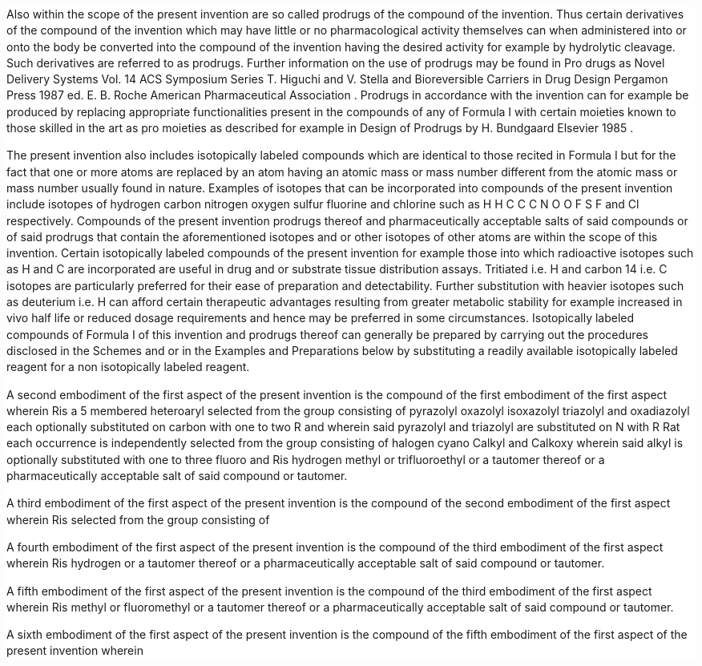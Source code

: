 Also within the scope of the present invention are so called prodrugs of the compound of the invention. Thus certain derivatives of the compound of the invention which may have little or no pharmacological activity themselves can when administered into or onto the body be converted into the compound of the invention having the desired activity for example by hydrolytic cleavage. Such derivatives are referred to as prodrugs. Further information on the use of prodrugs may be found in Pro drugs as Novel Delivery Systems Vol. 14 ACS Symposium Series T. Higuchi and V. Stella and Bioreversible Carriers in Drug Design Pergamon Press 1987 ed. E. B. Roche American Pharmaceutical Association . Prodrugs in accordance with the invention can for example be produced by replacing appropriate functionalities present in the compounds of any of Formula I with certain moieties known to those skilled in the art as pro moieties as described for example in Design of Prodrugs by H. Bundgaard Elsevier 1985 .

The present invention also includes isotopically labeled compounds which are identical to those recited in Formula I but for the fact that one or more atoms are replaced by an atom having an atomic mass or mass number different from the atomic mass or mass number usually found in nature. Examples of isotopes that can be incorporated into compounds of the present invention include isotopes of hydrogen carbon nitrogen oxygen sulfur fluorine and chlorine such as H H C C C N O O F S F and Cl respectively. Compounds of the present invention prodrugs thereof and pharmaceutically acceptable salts of said compounds or of said prodrugs that contain the aforementioned isotopes and or other isotopes of other atoms are within the scope of this invention. Certain isotopically labeled compounds of the present invention for example those into which radioactive isotopes such as H and C are incorporated are useful in drug and or substrate tissue distribution assays. Tritiated i.e. H and carbon 14 i.e. C isotopes are particularly preferred for their ease of preparation and detectability. Further substitution with heavier isotopes such as deuterium i.e. H can afford certain therapeutic advantages resulting from greater metabolic stability for example increased in vivo half life or reduced dosage requirements and hence may be preferred in some circumstances. Isotopically labeled compounds of Formula I of this invention and prodrugs thereof can generally be prepared by carrying out the procedures disclosed in the Schemes and or in the Examples and Preparations below by substituting a readily available isotopically labeled reagent for a non isotopically labeled reagent.

A second embodiment of the first aspect of the present invention is the compound of the first embodiment of the first aspect wherein Ris a 5 membered heteroaryl selected from the group consisting of pyrazolyl oxazolyl isoxazolyl triazolyl and oxadiazolyl each optionally substituted on carbon with one to two R and wherein said pyrazolyl and triazolyl are substituted on N with R Rat each occurrence is independently selected from the group consisting of halogen cyano Calkyl and Calkoxy wherein said alkyl is optionally substituted with one to three fluoro and Ris hydrogen methyl or trifluoroethyl or a tautomer thereof or a pharmaceutically acceptable salt of said compound or tautomer.

A third embodiment of the first aspect of the present invention is the compound of the second embodiment of the first aspect wherein Ris selected from the group consisting of

A fourth embodiment of the first aspect of the present invention is the compound of the third embodiment of the first aspect wherein Ris hydrogen or a tautomer thereof or a pharmaceutically acceptable salt of said compound or tautomer.

A fifth embodiment of the first aspect of the present invention is the compound of the third embodiment of the first aspect wherein Ris methyl or fluoromethyl or a tautomer thereof or a pharmaceutically acceptable salt of said compound or tautomer.

A sixth embodiment of the first aspect of the present invention is the compound of the fifth embodiment of the first aspect of the present invention wherein
